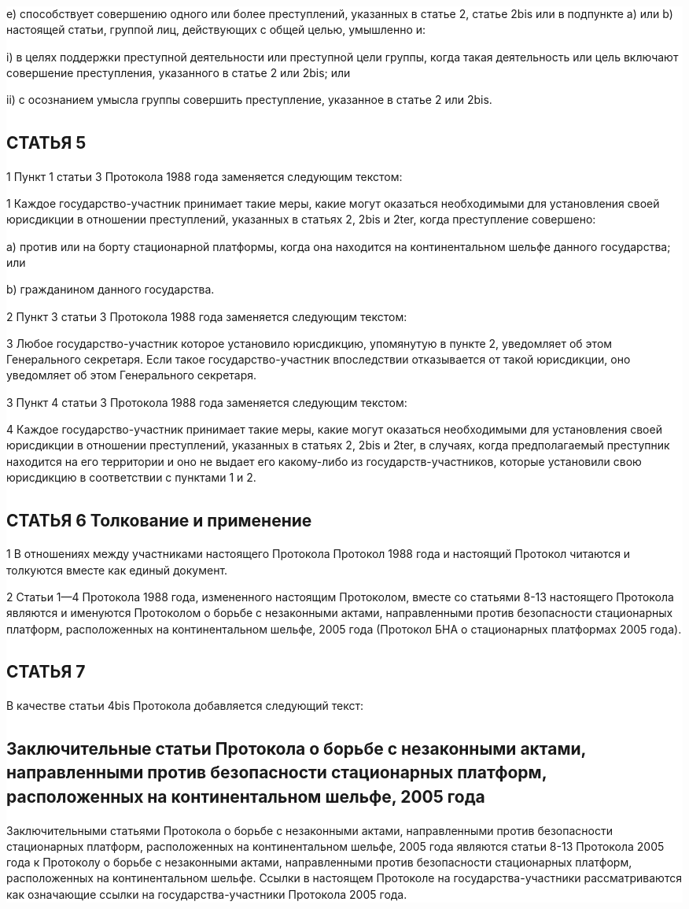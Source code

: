 e) способствует совершению одного или более преступлений, указанных в статье 2, статье 2bis или в подпункте а) или b) настоящей статьи, группой лиц, действующих с общей целью, умышленно и:

i) в целях поддержки преступной деятельности или преступной цели группы, когда такая деятельность или цель включают совершение преступления, указанного в статье 2 или 2bis; или

ii) с осознанием умысла группы совершить преступление, указанное в статье 2 или 2bis.

## СТАТЬЯ 5

1 Пункт 1 статьи 3 Протокола 1988 года заменяется следующим текстом:

1 Каждое государство-участник принимает такие меры, какие могут оказаться необходимыми для установления своей юрисдикции в отношении преступлений, указанных в статьях 2, 2bis и 2ter, когда преступление совершено:

a) против или на борту стационарной платформы, когда она находится на континентальном шельфе данного государства; или

b) гражданином данного государства.

2 Пункт 3 статьи 3 Протокола 1988 года заменяется следующим текстом:

3 Любое государство-участник которое установило юрисдикцию, упомянутую в пункте 2, уведомляет об этом Генерального секретаря. Если такое государство-участник впоследствии отказывается от такой юрисдикции, оно уведомляет об этом Генерального секретаря.

3 Пункт 4 статьи 3 Протокола 1988 года заменяется следующим текстом:

4 Каждое государство-участник принимает такие меры, какие могут оказаться необходимыми для установления своей юрисдикции в отношении преступлений, указанных в статьях 2, 2bis и 2ter, в случаях, когда предполагаемый преступник находится на его территории и оно не выдает его какому-либо из государств-участников, которые установили свою юрисдикцию в соответствии с пунктами 1 и 2.

## СТАТЬЯ 6 Толкование и применение

1 В отношениях между участниками настоящего Протокола Протокол 1988 года и настоящий Протокол читаются и толкуются вместе как единый документ.

2 Статьи 1—4 Протокола 1988 года, измененного настоящим Протоколом, вместе со статьями 8-13 настоящего Протокола являются и именуются Протоколом о борьбе с незаконными актами, направленными против безопасности стационарных платформ, расположенных на континентальном шельфе, 2005 года (Протокол БНА о стационарных платформах 2005 года).

## СТАТЬЯ 7

В качестве статьи 4bis Протокола добавляется следующий текст:

## Заключительные статьи Протокола о борьбе с незаконными актами, направленными против безопасности стационарных платформ, расположенных на континентальном шельфе, 2005 года

Заключительными статьями Протокола о борьбе с незаконными актами, направленными против безопасности стационарных платформ, расположенных на континентальном шельфе, 2005 года являются статьи 8-13 Протокола 2005 года к Протоколу о борьбе с незаконными актами, направленными против безопасности стационарных платформ, расположенных на континентальном шельфе. Ссылки в настоящем Протоколе на государства-участники рассматриваются как означающие ссылки на государства-участники Протокола 2005 года.
